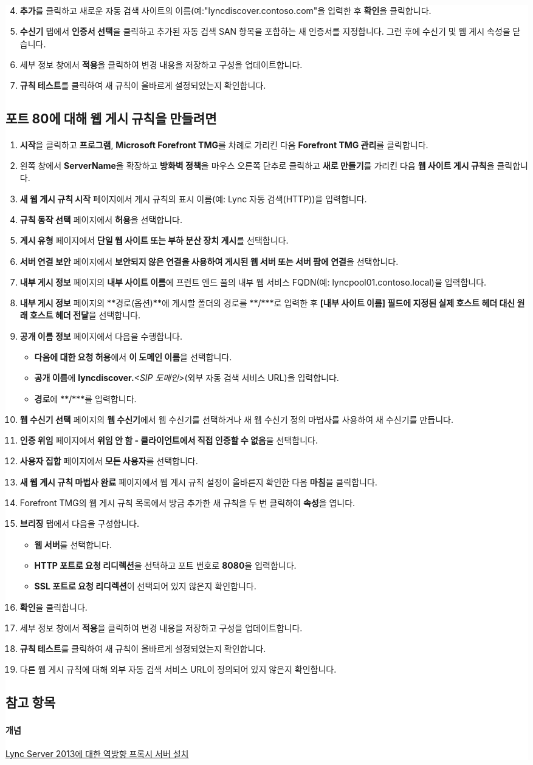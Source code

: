 4.  **추가**를 클릭하고 새로운 자동 검색 사이트의 이름(예:"lyncdiscover.contoso.com"을 입력한 후 **확인**을 클릭합니다.

5.  **수신기** 탭에서 **인증서 선택**을 클릭하고 추가된 자동 검색 SAN 항목을 포함하는 새 인증서를 지정합니다. 그런 후에 수신기 및 웹 게시 속성을 닫습니다.

6.  세부 정보 창에서 **적용**을 클릭하여 변경 내용을 저장하고 구성을 업데이트합니다.

7.  **규칙 테스트**를 클릭하여 새 규칙이 올바르게 설정되었는지 확인합니다.

## 포트 80에 대해 웹 게시 규칙을 만들려면

1.  **시작**을 클릭하고 **프로그램**, **Microsoft Forefront TMG**를 차례로 가리킨 다음 **Forefront TMG 관리**를 클릭합니다.

2.  왼쪽 창에서 **ServerName**을 확장하고 **방화벽 정책**을 마우스 오른쪽 단추로 클릭하고 **새로 만들기**를 가리킨 다음 **웹 사이트 게시 규칙**을 클릭합니다.

3.  **새 웹 게시 규칙 시작** 페이지에서 게시 규칙의 표시 이름(예: Lync 자동 검색(HTTP))을 입력합니다.

4.  **규칙 동작 선택** 페이지에서 **허용**을 선택합니다.

5.  **게시 유형** 페이지에서 **단일 웹 사이트 또는 부하 분산 장치 게시**를 선택합니다.

6.  **서버 연결 보안** 페이지에서 **보안되지 않은 연결을 사용하여 게시된 웹 서버 또는 서버 팜에 연결**을 선택합니다.

7.  **내부 게시 정보** 페이지의 **내부 사이트 이름**에 프런트 엔드 풀의 내부 웹 서비스 FQDN(예: lyncpool01.contoso.local)을 입력합니다.

8.  **내부 게시 정보** 페이지의 **경로(옵션)**에 게시할 폴더의 경로를 **/\***로 입력한 후 **\[내부 사이트 이름\] 필드에 지정된 실제 호스트 헤더 대신 원래 호스트 헤더 전달**을 선택합니다.

9.  **공개 이름 정보** 페이지에서 다음을 수행합니다.
    
      - **다음에 대한 요청 허용**에서 **이 도메인 이름**을 선택합니다.
    
      - **공개 이름**에 **lyncdiscover.***\<SIP 도메인\>*(외부 자동 검색 서비스 URL)을 입력합니다.
    
      - **경로**에 **/\***를 입력합니다.

10. **웹 수신기 선택** 페이지의 **웹 수신기**에서 웹 수신기를 선택하거나 새 웹 수신기 정의 마법사를 사용하여 새 수신기를 만듭니다.

11. **인증 위임** 페이지에서 **위임 안 함 - 클라이언트에서 직접 인증할 수 없음**을 선택합니다.

12. **사용자 집합** 페이지에서 **모든 사용자**를 선택합니다.

13. **새 웹 게시 규칙 마법사 완료** 페이지에서 웹 게시 규칙 설정이 올바른지 확인한 다음 **마침**을 클릭합니다.

14. Forefront TMG의 웹 게시 규칙 목록에서 방금 추가한 새 규칙을 두 번 클릭하여 **속성**을 엽니다.

15. **브리징** 탭에서 다음을 구성합니다.
    
      - **웹 서버**를 선택합니다.
    
      - **HTTP 포트로 요청 리디렉션**을 선택하고 포트 번호로 **8080**을 입력합니다.
    
      - **SSL 포트로 요청 리디렉션**이 선택되어 있지 않은지 확인합니다.

16. **확인**을 클릭합니다.

17. 세부 정보 창에서 **적용**을 클릭하여 변경 내용을 저장하고 구성을 업데이트합니다.

18. **규칙 테스트**를 클릭하여 새 규칙이 올바르게 설정되었는지 확인합니다.

19. 다른 웹 게시 규칙에 대해 외부 자동 검색 서비스 URL이 정의되어 있지 않은지 확인합니다.

## 참고 항목

#### 개념

[Lync Server 2013에 대한 역방향 프록시 서버 설치](lync-server-2013-setting-up-reverse-proxy-servers.md)

